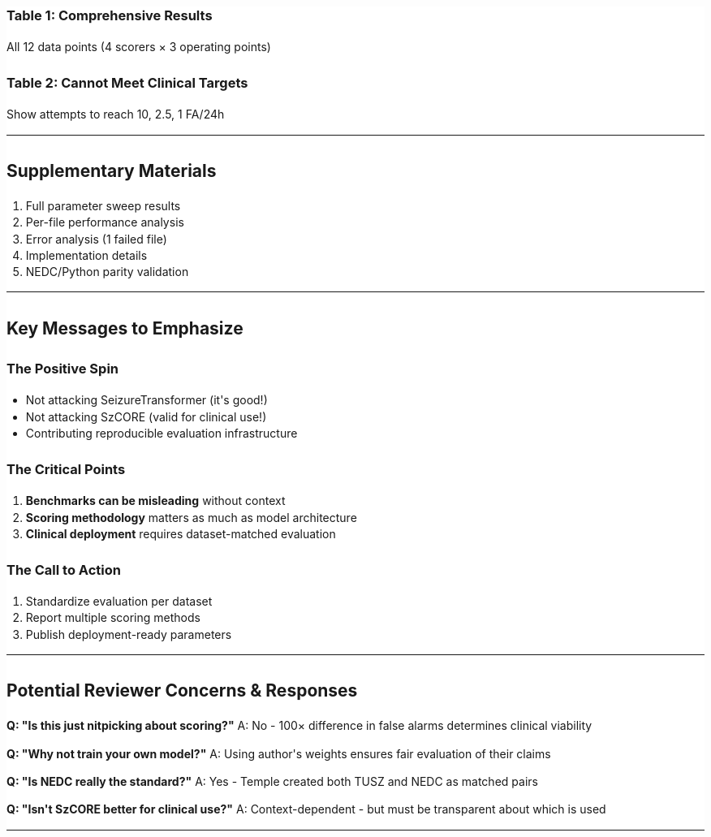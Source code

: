### Table 1: Comprehensive Results
All 12 data points (4 scorers × 3 operating points)

### Table 2: Cannot Meet Clinical Targets
Show attempts to reach 10, 2.5, 1 FA/24h

---

## Supplementary Materials
1. Full parameter sweep results
2. Per-file performance analysis
3. Error analysis (1 failed file)
4. Implementation details
5. NEDC/Python parity validation

---

## Key Messages to Emphasize

### The Positive Spin
- Not attacking SeizureTransformer (it's good!)
- Not attacking SzCORE (valid for clinical use!)
- Contributing reproducible evaluation infrastructure

### The Critical Points
1. **Benchmarks can be misleading** without context
2. **Scoring methodology** matters as much as model architecture
3. **Clinical deployment** requires dataset-matched evaluation

### The Call to Action
1. Standardize evaluation per dataset
2. Report multiple scoring methods
3. Publish deployment-ready parameters

---

## Potential Reviewer Concerns & Responses

**Q: "Is this just nitpicking about scoring?"**
A: No - 100× difference in false alarms determines clinical viability

**Q: "Why not train your own model?"**
A: Using author's weights ensures fair evaluation of their claims

**Q: "Is NEDC really the standard?"**
A: Yes - Temple created both TUSZ and NEDC as matched pairs

**Q: "Isn't SzCORE better for clinical use?"**
A: Context-dependent - but must be transparent about which is used

---